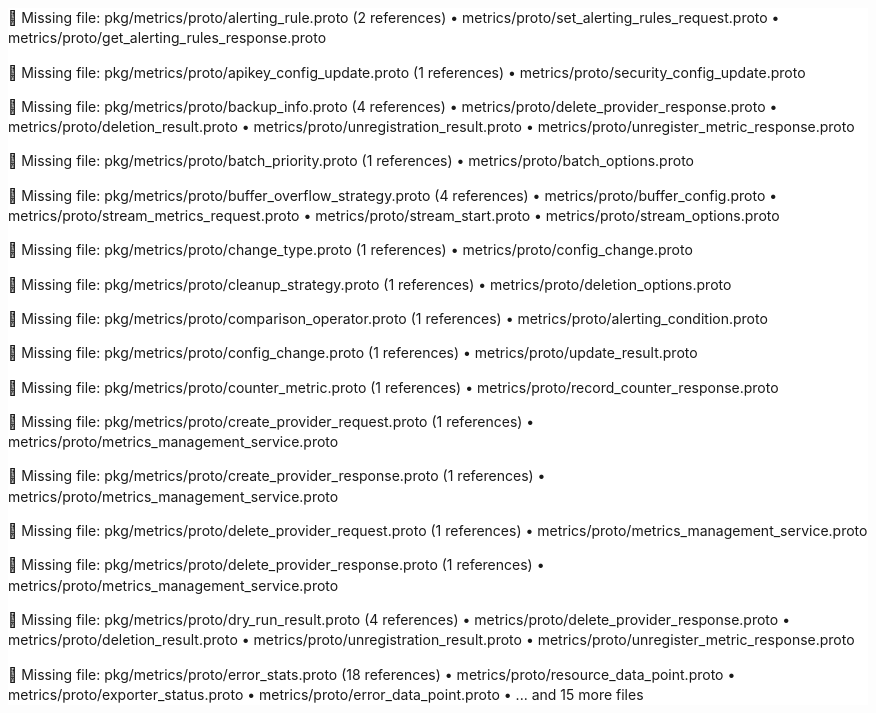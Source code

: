 📁 Missing file: pkg/metrics/proto/alerting_rule.proto (2 references)
   • metrics/proto/set_alerting_rules_request.proto
   • metrics/proto/get_alerting_rules_response.proto

📁 Missing file: pkg/metrics/proto/apikey_config_update.proto (1 references)
   • metrics/proto/security_config_update.proto

📁 Missing file: pkg/metrics/proto/backup_info.proto (4 references)
   • metrics/proto/delete_provider_response.proto
   • metrics/proto/deletion_result.proto
   • metrics/proto/unregistration_result.proto
   • metrics/proto/unregister_metric_response.proto

📁 Missing file: pkg/metrics/proto/batch_priority.proto (1 references)
   • metrics/proto/batch_options.proto

📁 Missing file: pkg/metrics/proto/buffer_overflow_strategy.proto (4 references)
   • metrics/proto/buffer_config.proto
   • metrics/proto/stream_metrics_request.proto
   • metrics/proto/stream_start.proto
   • metrics/proto/stream_options.proto

📁 Missing file: pkg/metrics/proto/change_type.proto (1 references)
   • metrics/proto/config_change.proto

📁 Missing file: pkg/metrics/proto/cleanup_strategy.proto (1 references)
   • metrics/proto/deletion_options.proto

📁 Missing file: pkg/metrics/proto/comparison_operator.proto (1 references)
   • metrics/proto/alerting_condition.proto

📁 Missing file: pkg/metrics/proto/config_change.proto (1 references)
   • metrics/proto/update_result.proto

📁 Missing file: pkg/metrics/proto/counter_metric.proto (1 references)
   • metrics/proto/record_counter_response.proto

📁 Missing file: pkg/metrics/proto/create_provider_request.proto (1 references)
   • metrics/proto/metrics_management_service.proto

📁 Missing file: pkg/metrics/proto/create_provider_response.proto (1 references)
   • metrics/proto/metrics_management_service.proto

📁 Missing file: pkg/metrics/proto/delete_provider_request.proto (1 references)
   • metrics/proto/metrics_management_service.proto

📁 Missing file: pkg/metrics/proto/delete_provider_response.proto (1 references)
   • metrics/proto/metrics_management_service.proto

📁 Missing file: pkg/metrics/proto/dry_run_result.proto (4 references)
   • metrics/proto/delete_provider_response.proto
   • metrics/proto/deletion_result.proto
   • metrics/proto/unregistration_result.proto
   • metrics/proto/unregister_metric_response.proto

📁 Missing file: pkg/metrics/proto/error_stats.proto (18 references)
   • metrics/proto/resource_data_point.proto
   • metrics/proto/exporter_status.proto
   • metrics/proto/error_data_point.proto
   • ... and 15 more files
